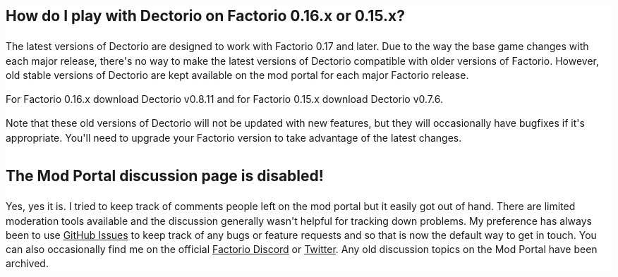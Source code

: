 ## How do I play with Dectorio on Factorio 0.16.x or 0.15.x?

The latest versions of Dectorio are designed to work with Factorio 0.17 and later. Due to the way the base game changes with each major release, there's no way to make the latest versions of Dectorio compatible with older versions of Factorio. However, old stable versions of Dectorio are kept available on the mod portal for each major Factorio release.

For Factorio 0.16.x download Dectorio v0.8.11 and for Factorio 0.15.x download Dectorio v0.7.6.

Note that these old versions of Dectorio will not be updated with new features, but they will occasionally have bugfixes if it's appropriate. You'll need to upgrade your Factorio version to take advantage of the latest changes.

## The Mod Portal discussion page is disabled!

Yes, yes it is. I tried to keep track of comments people left on the mod portal but it easily got out of hand. There are limited moderation tools available and the discussion generally wasn't helpful for tracking down problems. My preference has always been to use [GitHub Issues](https://github.com/jpanther/Dectorio/issues) to keep track of any bugs or feature requests and so that is now the default way to get in touch. You can also occasionally find me on the official [Factorio Discord](https://discord.gg/G4fpTay) or [Twitter](https://twitter.com/jpanther). Any old discussion topics on the Mod Portal have been archived.
